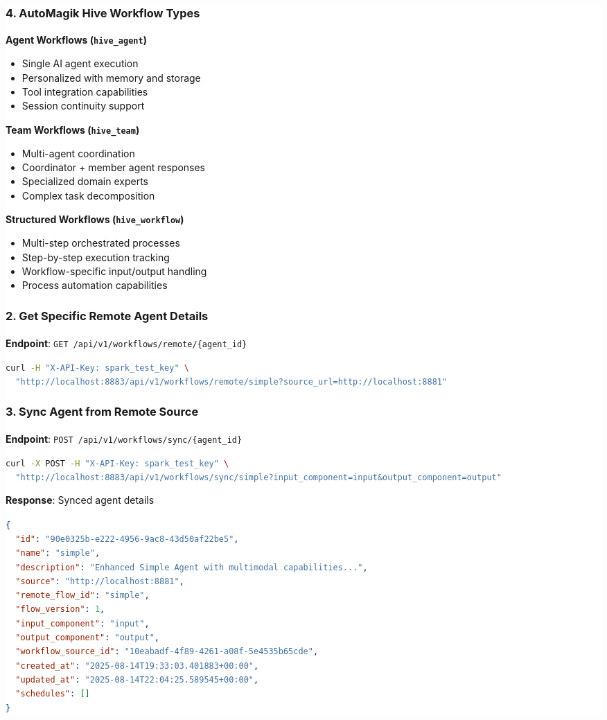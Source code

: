 ### 4. AutoMagik Hive Workflow Types

**Agent Workflows (`hive_agent`)**
- Single AI agent execution
- Personalized with memory and storage
- Tool integration capabilities
- Session continuity support

**Team Workflows (`hive_team`)**  
- Multi-agent coordination
- Coordinator + member agent responses
- Specialized domain experts
- Complex task decomposition

**Structured Workflows (`hive_workflow`)**
- Multi-step orchestrated processes
- Step-by-step execution tracking
- Workflow-specific input/output handling
- Process automation capabilities

### 2. Get Specific Remote Agent Details

**Endpoint**: `GET /api/v1/workflows/remote/{agent_id}`

```bash
curl -H "X-API-Key: spark_test_key" \
  "http://localhost:8883/api/v1/workflows/remote/simple?source_url=http://localhost:8881"
```

### 3. Sync Agent from Remote Source

**Endpoint**: `POST /api/v1/workflows/sync/{agent_id}`

```bash
curl -X POST -H "X-API-Key: spark_test_key" \
  "http://localhost:8883/api/v1/workflows/sync/simple?input_component=input&output_component=output"
```

**Response**: Synced agent details
```json
{
  "id": "90e0325b-e222-4956-9ac8-43d50af22be5",
  "name": "simple",
  "description": "Enhanced Simple Agent with multimodal capabilities...",
  "source": "http://localhost:8881",
  "remote_flow_id": "simple",
  "flow_version": 1,
  "input_component": "input",
  "output_component": "output",
  "workflow_source_id": "10eabadf-4f89-4261-a08f-5e4535b65cde",
  "created_at": "2025-08-14T19:33:03.401883+00:00",
  "updated_at": "2025-08-14T22:04:25.589545+00:00",
  "schedules": []
}
```
